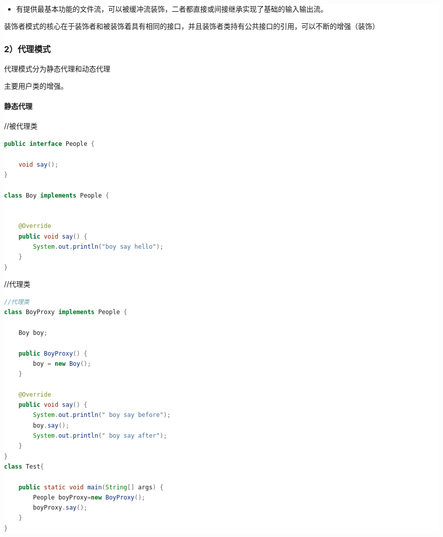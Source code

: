 - 有提供最基本功能的文件流，可以被缓冲流装饰，二者都直接或间接继承实现了基础的输入输出流。

装饰者模式的核心在于装饰者和被装饰着具有相同的接口，并且装饰者类持有公共接口的引用，可以不断的增强（装饰）

### 2）代理模式

代理模式分为静态代理和动态代理

主要用户类的增强。

#### 静态代理

//被代理类

```java
public interface People {

    void say();
}

class Boy implements People {


    @Override
    public void say() {
        System.out.println("boy say hello");
    }
}
```

//代理类

```java
//代理类
class BoyProxy implements People {

    Boy boy;

    public BoyProxy() {
        boy = new Boy();
    }

    @Override
    public void say() {
        System.out.println(" boy say before");
        boy.say();
        System.out.println(" boy say after");
    }
}
class Test{

    public static void main(String[] args) {
        People boyProxy=new BoyProxy();
        boyProxy.say();
    }
}
```
